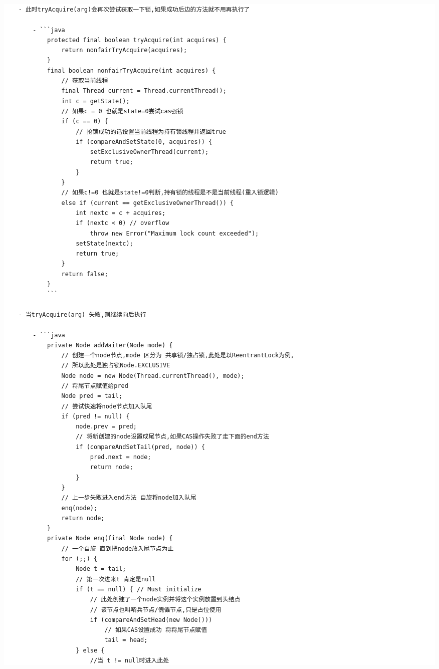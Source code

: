         - 此时tryAcquire(arg)会再次尝试获取一下锁,如果成功后边的方法就不用再执行了

            - ```java
                protected final boolean tryAcquire(int acquires) {
                    return nonfairTryAcquire(acquires);
                }
                final boolean nonfairTryAcquire(int acquires) {
                    // 获取当前线程
                    final Thread current = Thread.currentThread();
                    int c = getState();
                    // 如果c = 0 也就是state=0尝试cas强锁
                    if (c == 0) {
                        // 抢锁成功的话设置当前线程为持有锁线程并返回true
                        if (compareAndSetState(0, acquires)) {
                            setExclusiveOwnerThread(current);
                            return true;
                        }
                    }
                    // 如果c!=0 也就是state!=0判断,持有锁的线程是不是当前线程(重入锁逻辑)
                    else if (current == getExclusiveOwnerThread()) {
                        int nextc = c + acquires;
                        if (nextc < 0) // overflow
                            throw new Error("Maximum lock count exceeded");
                        setState(nextc);
                        return true;
                    }
                    return false;
                }
                ```

        - 当tryAcquire(arg) 失败,则继续向后执行

            - ```java
                private Node addWaiter(Node mode) {
                	// 创建一个node节点,mode 区分为 共享锁/独占锁,此处是以ReentrantLock为例,
                	// 所以此处是独占锁Node.EXCLUSIVE
                    Node node = new Node(Thread.currentThread(), mode);
                    // 将尾节点赋值给pred
                    Node pred = tail;
                    // 尝试快速将node节点加入队尾
                    if (pred != null) {
                        node.prev = pred;
                        // 将新创建的node设置成尾节点,如果CAS操作失败了走下面的end方法
                        if (compareAndSetTail(pred, node)) {
                            pred.next = node;
                            return node;
                        }
                    }
                    // 上一步失败进入end方法 自旋将node加入队尾
                    enq(node);
                    return node;
                }
                private Node enq(final Node node) {
                	// 一个自旋 直到把node放入尾节点为止
                    for (;;) {
                        Node t = tail;
                        // 第一次进来t 肯定是null
                        if (t == null) { // Must initialize
                        	// 此处创建了一个node实例并将这个实例放置到头结点
                            // 该节点也叫哨兵节点/傀儡节点,只是占位使用
                            if (compareAndSetHead(new Node()))
                            	// 如果CAS设置成功 将将尾节点赋值
                                tail = head;
                        } else {
                            //当 t != null时进入此处